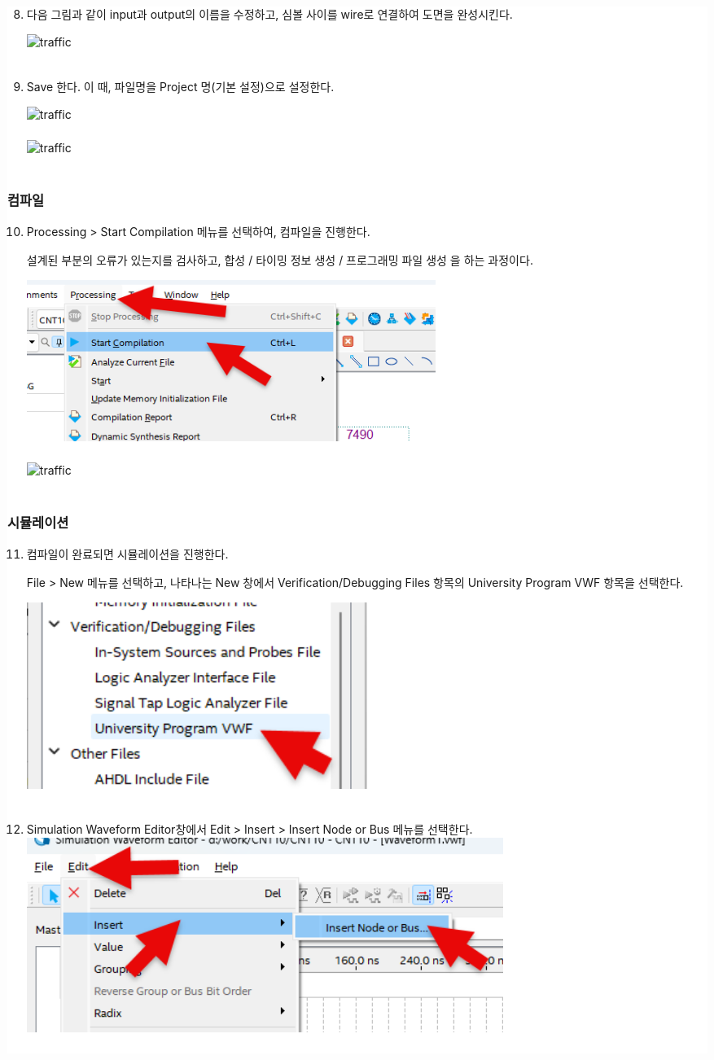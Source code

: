8. 다음 그림과 같이 input과 output의 이름을 수정하고, 심볼 사이를 wire로 연결하여 도면을 완성시킨다. 

    <img src="./pds/cnt10_06.png" alt="traffic" style="width: 80%;"><br><br>

9. Save 한다. 이 때, 파일명을 Project 명(기본 설정)으로 설정한다. 

    <img src="./pds/cnt10_07.png" alt="traffic" style="width: 50%;"><br><br>
    <img src="./pds/cnt10_07a.png" alt="traffic" style="width: 80%;"><br><br>

### **컴파일**

10. Processing > Start Compilation 메뉴를 선택하여, 컴파일을 진행한다. 

    설계된 부분의 오류가 있는지를 검사하고, 합성 / 타이밍 정보 생성 / 프로그래밍 파일 생성 을 하는 과정이다. 

    <img src="./pds/cnt10_08.png" alt="traffic" style="width: 60%;"><br><br>
    <img src="./pds/cnt10_08a.png" alt="traffic" style="width: 60%;"><br><br>

### **시뮬레이션**


11. 컴파일이 완료되면 시뮬레이션을 진행한다. 

    File > New 메뉴를 선택하고, 나타나는 New 창에서 Verification/Debugging Files 항목의 University Program VWF 항목을 선택한다. 
    
    <img src="./pds/cnt10_09.png" alt="traffic" style="width: 50%;"><br><br>


12. Simulation Waveform Editor창에서 Edit > Insert > Insert Node or Bus 메뉴를 선택한다. 
    <img src="./pds/cnt10_10.png" alt="traffic" style="width: 70%;"><br><br>
